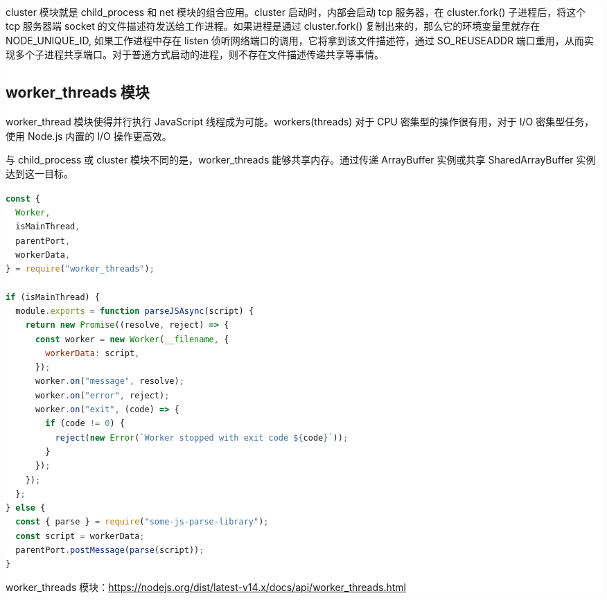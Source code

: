 cluster 模块就是 child_process 和 net 模块的组合应用。cluster 启动时，内部会启动 tcp 服务器，在 cluster.fork() 子进程后，将这个 tcp 服务器端 socket 的文件描述符发送给工作进程。如果进程是通过 cluster.fork() 复制出来的，那么它的环境变量里就存在 NODE_UNIQUE_ID, 如果工作进程中存在 listen 侦听网络端口的调用，它将拿到该文件描述符，通过 SO_REUSEADDR 端口重用，从而实现多个子进程共享端口。对于普通方式启动的进程，则不存在文件描述传递共享等事情。

## worker_threads 模块

worker_thread 模块使得并行执行 JavaScript 线程成为可能。workers(threads) 对于 CPU 密集型的操作很有用，对于 I/O 密集型任务，使用 Node.js 内置的 I/O 操作更高效。 

与 child_process 或 cluster 模块不同的是，worker_threads 能够共享内存。通过传递 ArrayBuffer 实例或共享 SharedArrayBuffer 实例达到这一目标。

```js
const {
  Worker,
  isMainThread,
  parentPort,
  workerData,
} = require("worker_threads");

if (isMainThread) {
  module.exports = function parseJSAsync(script) {
    return new Promise((resolve, reject) => {
      const worker = new Worker(__filename, {
        workerData: script,
      });
      worker.on("message", resolve);
      worker.on("error", reject);
      worker.on("exit", (code) => {
        if (code != 0) {
          reject(new Error(`Worker stopped with exit code ${code}`));
        }
      });
    });
  };
} else {
  const { parse } = require("some-js-parse-library");
  const script = workerData;
  parentPort.postMessage(parse(script));
}
```

worker_threads 模块：https://nodejs.org/dist/latest-v14.x/docs/api/worker_threads.html